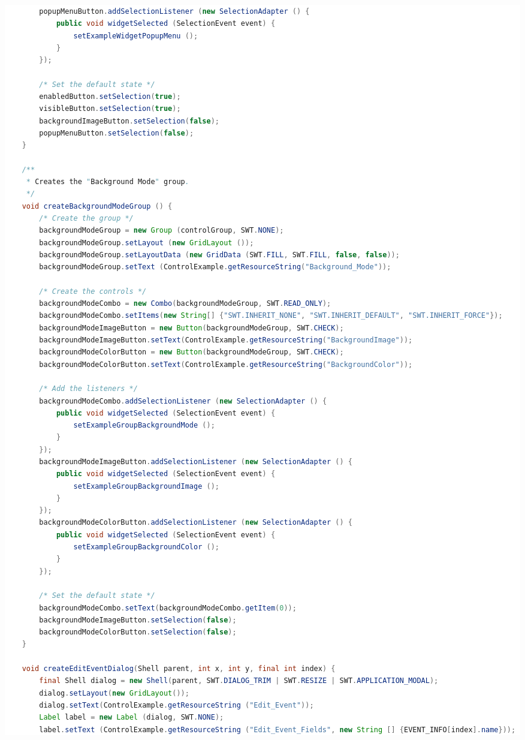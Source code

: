 ```java
		popupMenuButton.addSelectionListener (new SelectionAdapter () {
			public void widgetSelected (SelectionEvent event) {
				setExampleWidgetPopupMenu ();
			}
		});
	
		/* Set the default state */
		enabledButton.setSelection(true);
		visibleButton.setSelection(true);
		backgroundImageButton.setSelection(false);
		popupMenuButton.setSelection(false);
	}
	
	/**
	 * Creates the "Background Mode" group.
	 */
	void createBackgroundModeGroup () {
		/* Create the group */
		backgroundModeGroup = new Group (controlGroup, SWT.NONE);
		backgroundModeGroup.setLayout (new GridLayout ());
		backgroundModeGroup.setLayoutData (new GridData (SWT.FILL, SWT.FILL, false, false));
		backgroundModeGroup.setText (ControlExample.getResourceString("Background_Mode"));
	
		/* Create the controls */
		backgroundModeCombo = new Combo(backgroundModeGroup, SWT.READ_ONLY);
		backgroundModeCombo.setItems(new String[] {"SWT.INHERIT_NONE", "SWT.INHERIT_DEFAULT", "SWT.INHERIT_FORCE"});
		backgroundModeImageButton = new Button(backgroundModeGroup, SWT.CHECK);
		backgroundModeImageButton.setText(ControlExample.getResourceString("BackgroundImage"));
		backgroundModeColorButton = new Button(backgroundModeGroup, SWT.CHECK);
		backgroundModeColorButton.setText(ControlExample.getResourceString("BackgroundColor"));
	
		/* Add the listeners */
		backgroundModeCombo.addSelectionListener (new SelectionAdapter () {
			public void widgetSelected (SelectionEvent event) {
				setExampleGroupBackgroundMode ();
			}
		});
		backgroundModeImageButton.addSelectionListener (new SelectionAdapter () {
			public void widgetSelected (SelectionEvent event) {
				setExampleGroupBackgroundImage ();
			}
		});
		backgroundModeColorButton.addSelectionListener (new SelectionAdapter () {
			public void widgetSelected (SelectionEvent event) {
				setExampleGroupBackgroundColor ();
			}
		});
	
		/* Set the default state */
		backgroundModeCombo.setText(backgroundModeCombo.getItem(0));
		backgroundModeImageButton.setSelection(false);
		backgroundModeColorButton.setSelection(false);
	}
	
	void createEditEventDialog(Shell parent, int x, int y, final int index) {
		final Shell dialog = new Shell(parent, SWT.DIALOG_TRIM | SWT.RESIZE | SWT.APPLICATION_MODAL);
		dialog.setLayout(new GridLayout());
		dialog.setText(ControlExample.getResourceString ("Edit_Event"));
		Label label = new Label (dialog, SWT.NONE);
		label.setText (ControlExample.getResourceString ("Edit_Event_Fields", new String [] {EVENT_INFO[index].name}));
```